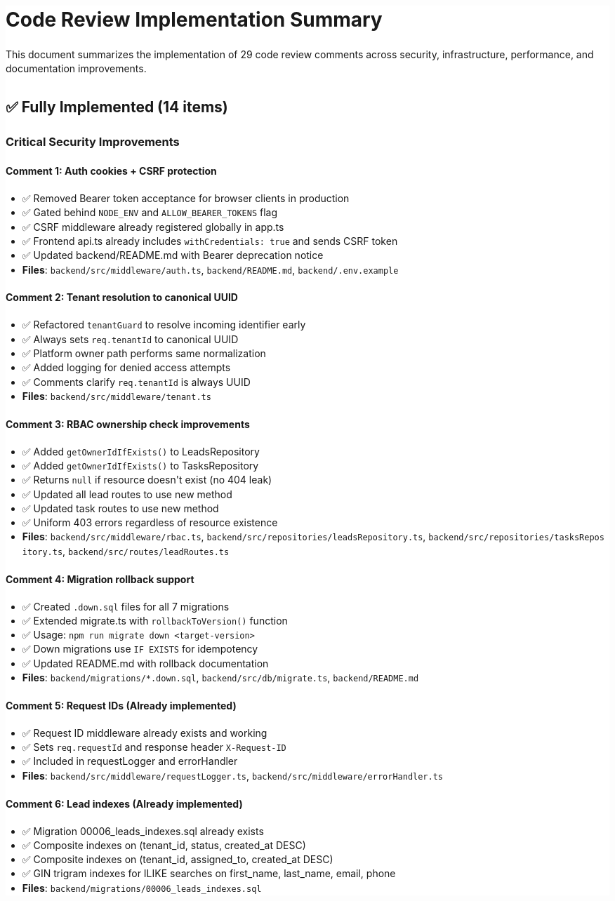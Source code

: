 # Code Review Implementation Summary

This document summarizes the implementation of 29 code review comments across security, infrastructure, performance, and documentation improvements.

## ✅ Fully Implemented (14 items)

### Critical Security Improvements

#### **Comment 1: Auth cookies + CSRF protection**
- ✅ Removed Bearer token acceptance for browser clients in production
- ✅ Gated behind `NODE_ENV` and `ALLOW_BEARER_TOKENS` flag
- ✅ CSRF middleware already registered globally in app.ts
- ✅ Frontend api.ts already includes `withCredentials: true` and sends CSRF token
- ✅ Updated backend/README.md with Bearer deprecation notice
- **Files**: `backend/src/middleware/auth.ts`, `backend/README.md`, `backend/.env.example`

#### **Comment 2: Tenant resolution to canonical UUID**
- ✅ Refactored `tenantGuard` to resolve incoming identifier early
- ✅ Always sets `req.tenantId` to canonical UUID
- ✅ Platform owner path performs same normalization
- ✅ Added logging for denied access attempts
- ✅ Comments clarify `req.tenantId` is always UUID
- **Files**: `backend/src/middleware/tenant.ts`

#### **Comment 3: RBAC ownership check improvements**
- ✅ Added `getOwnerIdIfExists()` to LeadsRepository
- ✅ Added `getOwnerIdIfExists()` to TasksRepository
- ✅ Returns `null` if resource doesn't exist (no 404 leak)
- ✅ Updated all lead routes to use new method
- ✅ Updated task routes to use new method
- ✅ Uniform 403 errors regardless of resource existence
- **Files**: `backend/src/middleware/rbac.ts`, `backend/src/repositories/leadsRepository.ts`, `backend/src/repositories/tasksRepository.ts`, `backend/src/routes/leadRoutes.ts`

#### **Comment 4: Migration rollback support**
- ✅ Created `.down.sql` files for all 7 migrations
- ✅ Extended migrate.ts with `rollbackToVersion()` function
- ✅ Usage: `npm run migrate down <target-version>`
- ✅ Down migrations use `IF EXISTS` for idempotency
- ✅ Updated README.md with rollback documentation
- **Files**: `backend/migrations/*.down.sql`, `backend/src/db/migrate.ts`, `backend/README.md`

#### **Comment 5: Request IDs** (Already implemented)
- ✅ Request ID middleware already exists and working
- ✅ Sets `req.requestId` and response header `X-Request-ID`
- ✅ Included in requestLogger and errorHandler
- **Files**: `backend/src/middleware/requestLogger.ts`, `backend/src/middleware/errorHandler.ts`

#### **Comment 6: Lead indexes** (Already implemented)
- ✅ Migration 00006_leads_indexes.sql already exists
- ✅ Composite indexes on (tenant_id, status, created_at DESC)
- ✅ Composite indexes on (tenant_id, assigned_to, created_at DESC)
- ✅ GIN trigram indexes for ILIKE searches on first_name, last_name, email, phone
- **Files**: `backend/migrations/00006_leads_indexes.sql`
